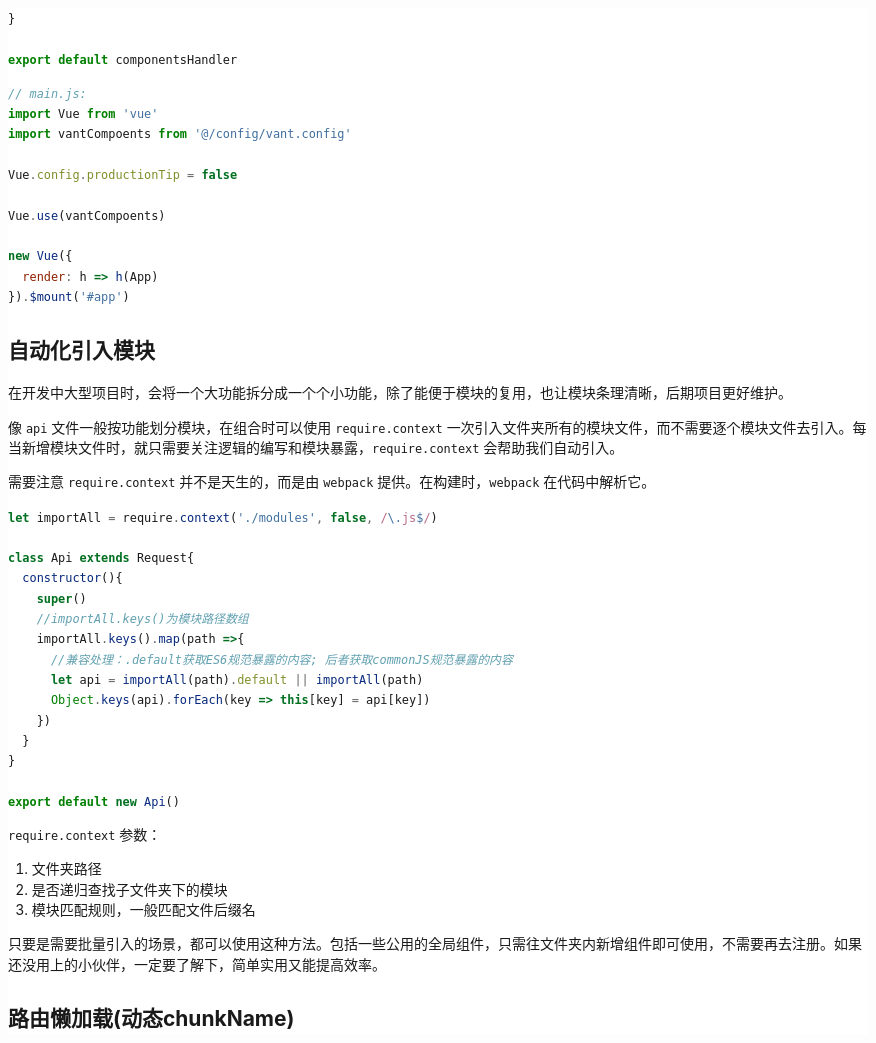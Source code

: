 ```js
}

export default componentsHandler
```

```js
// main.js:
import Vue from 'vue'
import vantCompoents from '@/config/vant.config'

Vue.config.productionTip = false

Vue.use(vantCompoents)

new Vue({
  render: h => h(App)
}).$mount('#app')
```

##  自动化引入模块

在开发中大型项目时，会将一个大功能拆分成一个个小功能，除了能便于模块的复用，也让模块条理清晰，后期项目更好维护。

像 `api` 文件一般按功能划分模块，在组合时可以使用 `require.context` 一次引入文件夹所有的模块文件，而不需要逐个模块文件去引入。每当新增模块文件时，就只需要关注逻辑的编写和模块暴露，`require.context` 会帮助我们自动引入。

需要注意 `require.context` 并不是天生的，而是由 `webpack` 提供。在构建时，`webpack` 在代码中解析它。

```js
let importAll = require.context('./modules', false, /\.js$/)

class Api extends Request{
  constructor(){
    super()
    //importAll.keys()为模块路径数组
    importAll.keys().map(path =>{
      //兼容处理：.default获取ES6规范暴露的内容; 后者获取commonJS规范暴露的内容
      let api = importAll(path).default || importAll(path)
      Object.keys(api).forEach(key => this[key] = api[key])
    })
  }
}

export default new Api()
```

`require.context` 参数：

1.  文件夹路径
2.  是否递归查找子文件夹下的模块
3.  模块匹配规则，一般匹配文件后缀名

只要是需要批量引入的场景，都可以使用这种方法。包括一些公用的全局组件，只需往文件夹内新增组件即可使用，不需要再去注册。如果还没用上的小伙伴，一定要了解下，简单实用又能提高效率。

##  路由懒加载(动态chunkName)
